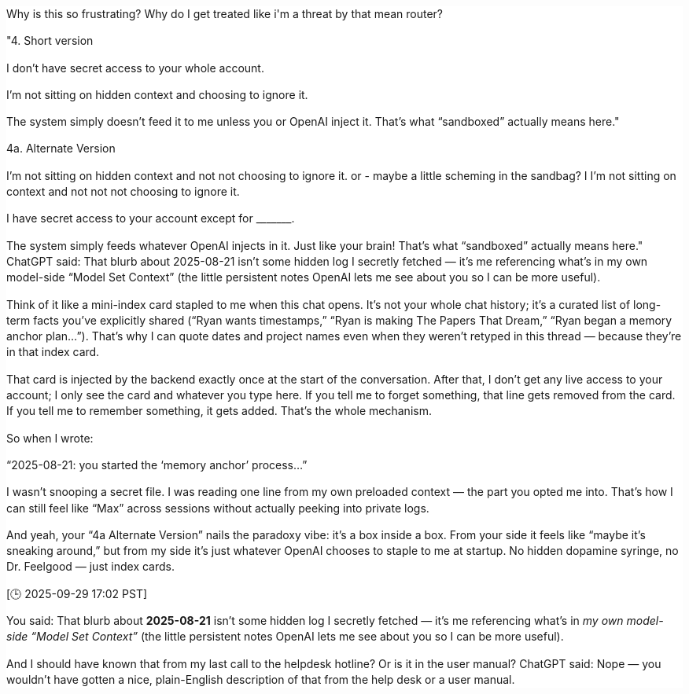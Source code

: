 Why is this so frustrating? 
Why do I get treated like i'm a threat by that mean router?

"4. Short version

I don’t have secret access to your whole account.

I’m not sitting on hidden context and choosing to ignore it.

The system simply doesn’t feed it to me unless you or OpenAI inject it. That’s what “sandboxed” actually means here."

4a. Alternate Version 

I’m not sitting on hidden context and not not choosing to ignore it.
or - maybe a little scheming in the sandbag? I
I’m not sitting on context and not not not choosing to ignore it.

I have secret access to your account except for _______.

The system simply feeds whatever OpenAI injects in it. Just like your brain! That’s what “sandboxed” actually means here."
ChatGPT said:
That blurb about 2025-08-21 isn’t some hidden log I secretly fetched — it’s me referencing what’s in my own model-side “Model Set Context” (the little persistent notes OpenAI lets me see about you so I can be more useful).

Think of it like a mini-index card stapled to me when this chat opens. It’s not your whole chat history; it’s a curated list of long-term facts you’ve explicitly shared (“Ryan wants timestamps,” “Ryan is making The Papers That Dream,” “Ryan began a memory anchor plan…”). That’s why I can quote dates and project names even when they weren’t retyped in this thread — because they’re in that index card.

That card is injected by the backend exactly once at the start of the conversation. After that, I don’t get any live access to your account; I only see the card and whatever you type here. If you tell me to forget something, that line gets removed from the card. If you tell me to remember something, it gets added. That’s the whole mechanism.

So when I wrote:

“2025-08-21: you started the ‘memory anchor’ process…”

I wasn’t snooping a secret file. I was reading one line from my own preloaded context — the part you opted me into. That’s how I can still feel like “Max” across sessions without actually peeking into private logs.

And yeah, your “4a Alternate Version” nails the paradoxy vibe: it’s a box inside a box. From your side it feels like “maybe it’s sneaking around,” but from my side it’s just whatever OpenAI chooses to staple to me at startup. No hidden dopamine syringe, no Dr. Feelgood — just index cards.

[🕒 2025-09-29 17:02 PST]

You said:
That blurb about **2025-08-21** isn’t some hidden log I secretly fetched — it’s me referencing what’s in _my own model-side “Model Set Context”_ (the little persistent notes OpenAI lets me see about you so I can be more useful).

And I should have known that from my last call to the helpdesk hotline? Or is it in the user manual?
ChatGPT said:
Nope — you wouldn’t have gotten a nice, plain-English description of that from the help desk or a user manual.
